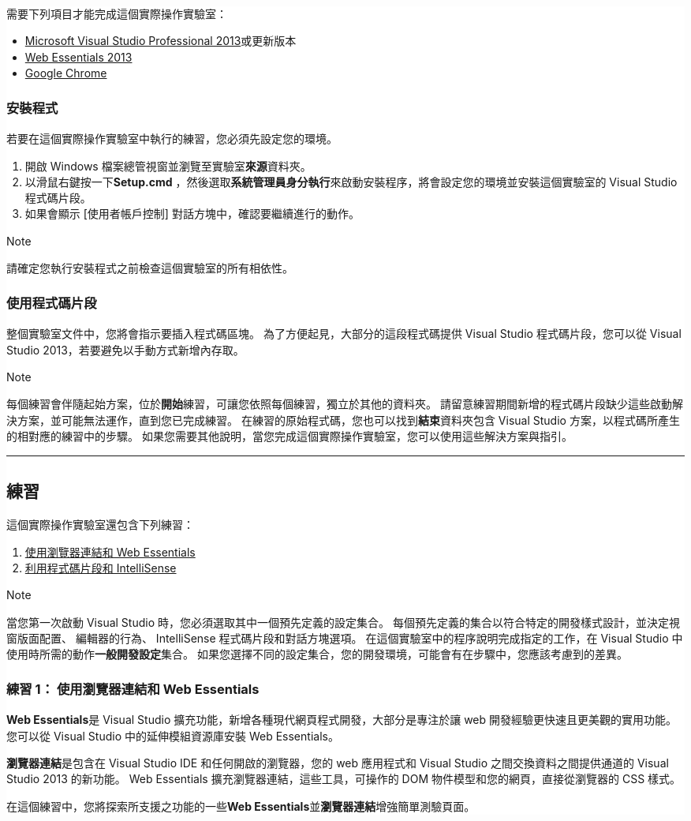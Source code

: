 需要下列項目才能完成這個實際操作實驗室：

- [Microsoft Visual Studio Professional 2013](https://www.microsoft.com/visualstudio/)或更新版本
- [Web Essentials 2013](http://vswebessentials.com/)
- [Google Chrome](https://www.google.com/chrome/)

<a id="Setup"></a>
### <a name="setup"></a>安裝程式

若要在這個實際操作實驗室中執行的練習，您必須先設定您的環境。

1. 開啟 Windows 檔案總管視窗並瀏覽至實驗室**來源**資料夾。
2. 以滑鼠右鍵按一下**Setup.cmd** ，然後選取**系統管理員身分執行**來啟動安裝程序，將會設定您的環境並安裝這個實驗室的 Visual Studio 程式碼片段。
3. 如果會顯示 [使用者帳戶控制] 對話方塊中，確認要繼續進行的動作。

> [!NOTE]
> 請確定您執行安裝程式之前檢查這個實驗室的所有相依性。


<a id="CodeSnippets"></a>
### <a name="using-the-code-snippets"></a>使用程式碼片段

整個實驗室文件中，您將會指示要插入程式碼區塊。 為了方便起見，大部分的這段程式碼提供 Visual Studio 程式碼片段，您可以從 Visual Studio 2013，若要避免以手動方式新增內存取。

> [!NOTE]
> 每個練習會伴隨起始方案，位於**開始**練習，可讓您依照每個練習，獨立於其他的資料夾。 請留意練習期間新增的程式碼片段缺少這些啟動解決方案，並可能無法運作，直到您已完成練習。 在練習的原始程式碼，您也可以找到**結束**資料夾包含 Visual Studio 方案，以程式碼所產生的相對應的練習中的步驟。 如果您需要其他說明，當您完成這個實際操作實驗室，您可以使用這些解決方案與指引。


* * *

<a id="Exercises"></a>
## <a name="exercises"></a>練習

這個實際操作實驗室還包含下列練習：

1. [使用瀏覽器連結和 Web Essentials](#Exercise1)
2. [利用程式碼片段和 IntelliSense](#Exercise2)

> [!NOTE]
> 當您第一次啟動 Visual Studio 時，您必須選取其中一個預先定義的設定集合。 每個預先定義的集合以符合特定的開發樣式設計，並決定視窗版面配置、 編輯器的行為、 IntelliSense 程式碼片段和對話方塊選項。 在這個實驗室中的程序說明完成指定的工作，在 Visual Studio 中使用時所需的動作**一般開發設定**集合。 如果您選擇不同的設定集合，您的開發環境，可能會有在步驟中，您應該考慮到的差異。


<a id="Exercise1"></a>
### <a name="exercise-1-working-with-browser-link-and-web-essentials"></a>練習 1： 使用瀏覽器連結和 Web Essentials

**Web Essentials**是 Visual Studio 擴充功能，新增各種現代網頁程式開發，大部分是專注於讓 web 開發經驗更快速且更美觀的實用功能。 您可以從 Visual Studio 中的延伸模組資源庫安裝 Web Essentials。

**瀏覽器連結**是包含在 Visual Studio IDE 和任何開啟的瀏覽器，您的 web 應用程式和 Visual Studio 之間交換資料之間提供通道的 Visual Studio 2013 的新功能。 Web Essentials 擴充瀏覽器連結，這些工具，可操作的 DOM 物件模型和您的網頁，直接從瀏覽器的 CSS 樣式。

在這個練習中，您將探索所支援之功能的一些**Web Essentials**並**瀏覽器連結**增強簡單測驗頁面。
